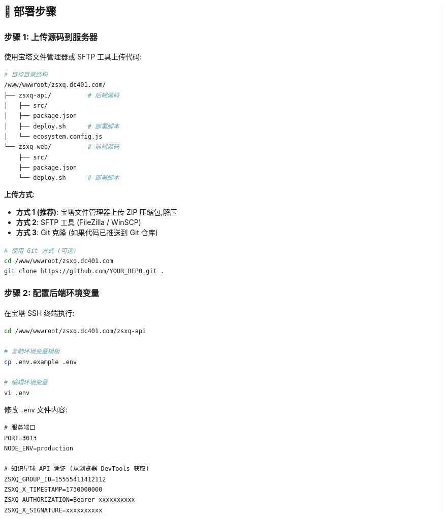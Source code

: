 
## 🚀 部署步骤

### 步骤 1: 上传源码到服务器

使用宝塔文件管理器或 SFTP 工具上传代码:

```bash
# 目标目录结构
/www/wwwroot/zsxq.dc401.com/
├── zsxq-api/          # 后端源码
│   ├── src/
│   ├── package.json
│   ├── deploy.sh      # 部署脚本
│   └── ecosystem.config.js
└── zsxq-web/          # 前端源码
    ├── src/
    ├── package.json
    └── deploy.sh      # 部署脚本
```

**上传方式**:
- **方式 1 (推荐)**: 宝塔文件管理器上传 ZIP 压缩包,解压
- **方式 2**: SFTP 工具 (FileZilla / WinSCP)
- **方式 3**: Git 克隆 (如果代码已推送到 Git 仓库)

```bash
# 使用 Git 方式 (可选)
cd /www/wwwroot/zsxq.dc401.com
git clone https://github.com/YOUR_REPO.git .
```

### 步骤 2: 配置后端环境变量

在宝塔 SSH 终端执行:

```bash
cd /www/wwwroot/zsxq.dc401.com/zsxq-api

# 复制环境变量模板
cp .env.example .env

# 编辑环境变量
vi .env
```

修改 `.env` 文件内容:

```env
# 服务端口
PORT=3013
NODE_ENV=production

# 知识星球 API 凭证 (从浏览器 DevTools 获取)
ZSXQ_GROUP_ID=15555411412112
ZSXQ_X_TIMESTAMP=1730000000
ZSXQ_AUTHORIZATION=Bearer xxxxxxxxxx
ZSXQ_X_SIGNATURE=xxxxxxxxxx
```
